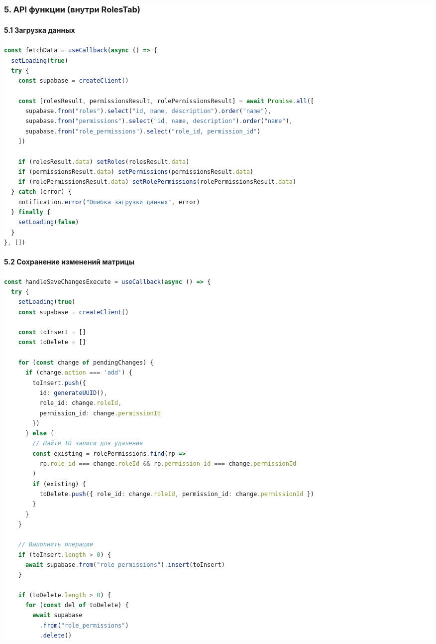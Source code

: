 ### 5. API функции (внутри RolesTab)

#### 5.1 Загрузка данных
```typescript
const fetchData = useCallback(async () => {
  setLoading(true)
  try {
    const supabase = createClient()
    
    const [rolesResult, permissionsResult, rolePermissionsResult] = await Promise.all([
      supabase.from("roles").select("id, name, description").order("name"),
      supabase.from("permissions").select("id, name, description").order("name"),
      supabase.from("role_permissions").select("role_id, permission_id")
    ])
    
    if (rolesResult.data) setRoles(rolesResult.data)
    if (permissionsResult.data) setPermissions(permissionsResult.data)
    if (rolePermissionsResult.data) setRolePermissions(rolePermissionsResult.data)
  } catch (error) {
    notification.error("Ошибка загрузки данных", error)
  } finally {
    setLoading(false)
  }
}, [])
```

#### 5.2 Сохранение изменений матрицы
```typescript
const handleSaveChangesExecute = useCallback(async () => {
  try {
    setLoading(true)
    const supabase = createClient()
    
    const toInsert = []
    const toDelete = []
    
    for (const change of pendingChanges) {
      if (change.action === 'add') {
        toInsert.push({
          id: generateUUID(),
          role_id: change.roleId,
          permission_id: change.permissionId
        })
      } else {
        // Найти ID записи для удаления
        const existing = rolePermissions.find(rp => 
          rp.role_id === change.roleId && rp.permission_id === change.permissionId
        )
        if (existing) {
          toDelete.push({ role_id: change.roleId, permission_id: change.permissionId })
        }
      }
    }
    
    // Выполнить операции
    if (toInsert.length > 0) {
      await supabase.from("role_permissions").insert(toInsert)
    }
    
    if (toDelete.length > 0) {
      for (const del of toDelete) {
        await supabase
          .from("role_permissions")
          .delete()
```